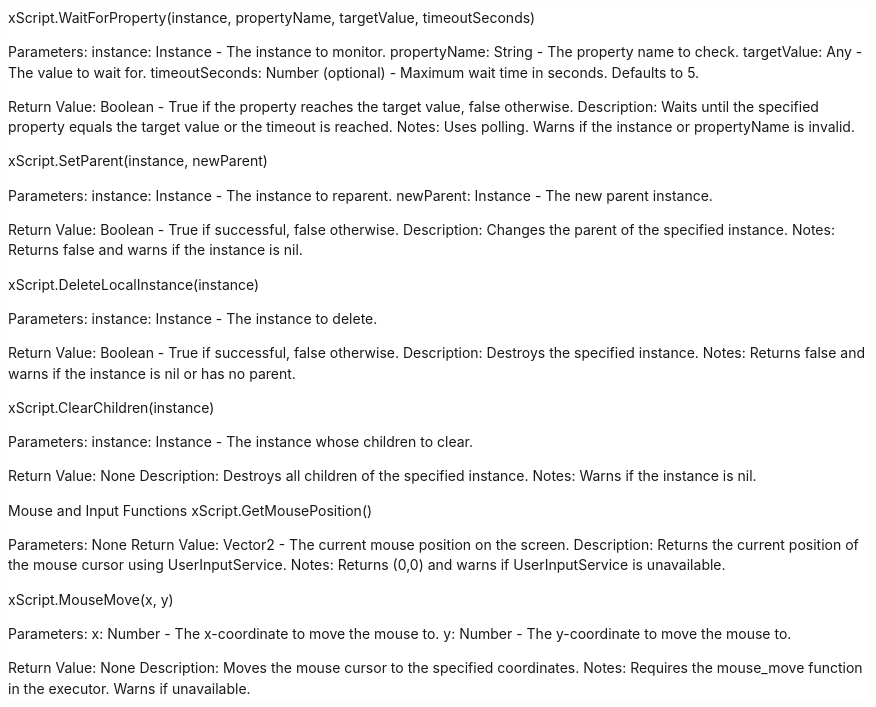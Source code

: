 xScript.WaitForProperty(instance, propertyName, targetValue, timeoutSeconds)

Parameters:
instance: Instance - The instance to monitor.
propertyName: String - The property name to check.
targetValue: Any - The value to wait for.
timeoutSeconds: Number (optional) - Maximum wait time in seconds. Defaults to 5.


Return Value: Boolean - True if the property reaches the target value, false otherwise.
Description: Waits until the specified property equals the target value or the timeout is reached.
Notes: Uses polling. Warns if the instance or propertyName is invalid.

xScript.SetParent(instance, newParent)

Parameters:
instance: Instance - The instance to reparent.
newParent: Instance - The new parent instance.


Return Value: Boolean - True if successful, false otherwise.
Description: Changes the parent of the specified instance.
Notes: Returns false and warns if the instance is nil.

xScript.DeleteLocalInstance(instance)

Parameters:
instance: Instance - The instance to delete.


Return Value: Boolean - True if successful, false otherwise.
Description: Destroys the specified instance.
Notes: Returns false and warns if the instance is nil or has no parent.

xScript.ClearChildren(instance)

Parameters:
instance: Instance - The instance whose children to clear.


Return Value: None
Description: Destroys all children of the specified instance.
Notes: Warns if the instance is nil.

Mouse and Input Functions
xScript.GetMousePosition()

Parameters: None
Return Value: Vector2 - The current mouse position on the screen.
Description: Returns the current position of the mouse cursor using UserInputService.
Notes: Returns (0,0) and warns if UserInputService is unavailable.

xScript.MouseMove(x, y)

Parameters:
x: Number - The x-coordinate to move the mouse to.
y: Number - The y-coordinate to move the mouse to.


Return Value: None
Description: Moves the mouse cursor to the specified coordinates.
Notes: Requires the mouse_move function in the executor. Warns if unavailable.
